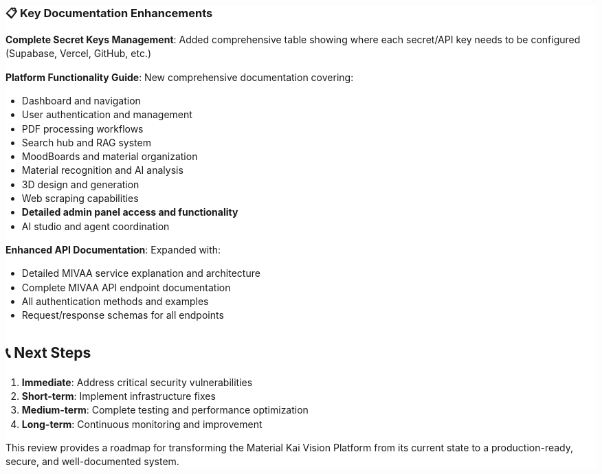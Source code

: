 ### 📋 Key Documentation Enhancements

**Complete Secret Keys Management**: Added comprehensive table showing where each secret/API key needs to be configured (Supabase, Vercel, GitHub, etc.)

**Platform Functionality Guide**: New comprehensive documentation covering:
- Dashboard and navigation
- User authentication and management
- PDF processing workflows
- Search hub and RAG system
- MoodBoards and material organization
- Material recognition and AI analysis
- 3D design and generation
- Web scraping capabilities
- **Detailed admin panel access and functionality**
- AI studio and agent coordination

**Enhanced API Documentation**: Expanded with:
- Detailed MIVAA service explanation and architecture
- Complete MIVAA API endpoint documentation
- All authentication methods and examples
- Request/response schemas for all endpoints

## 📞 Next Steps

1. **Immediate**: Address critical security vulnerabilities
2. **Short-term**: Implement infrastructure fixes
3. **Medium-term**: Complete testing and performance optimization
4. **Long-term**: Continuous monitoring and improvement

This review provides a roadmap for transforming the Material Kai Vision Platform from its current state to a production-ready, secure, and well-documented system.
